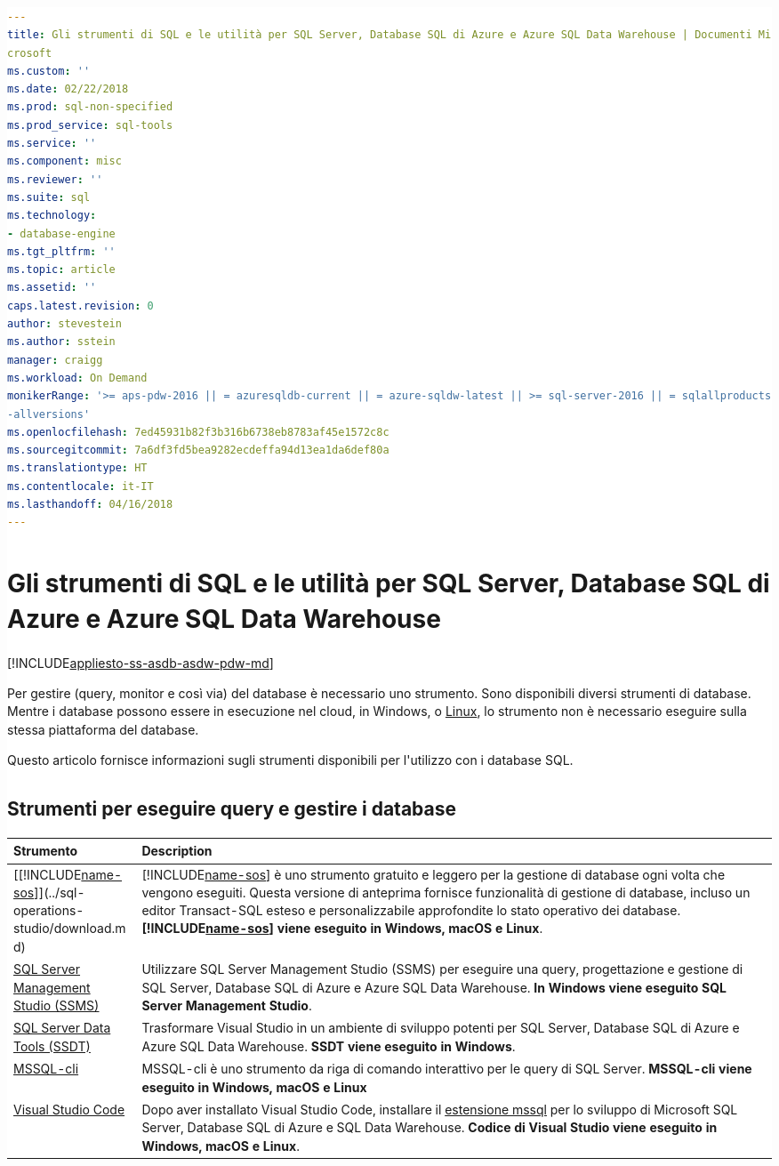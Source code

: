 ```yaml
---
title: Gli strumenti di SQL e le utilità per SQL Server, Database SQL di Azure e Azure SQL Data Warehouse | Documenti Microsoft
ms.custom: ''
ms.date: 02/22/2018
ms.prod: sql-non-specified
ms.prod_service: sql-tools
ms.service: ''
ms.component: misc
ms.reviewer: ''
ms.suite: sql
ms.technology:
- database-engine
ms.tgt_pltfrm: ''
ms.topic: article
ms.assetid: ''
caps.latest.revision: 0
author: stevestein
ms.author: sstein
manager: craigg
ms.workload: On Demand
monikerRange: '>= aps-pdw-2016 || = azuresqldb-current || = azure-sqldw-latest || >= sql-server-2016 || = sqlallproducts-allversions'
ms.openlocfilehash: 7ed45931b82f3b316b6738eb8783af45e1572c8c
ms.sourcegitcommit: 7a6df3fd5bea9282ecdeffa94d13ea1da6def80a
ms.translationtype: HT
ms.contentlocale: it-IT
ms.lasthandoff: 04/16/2018
---
```

# <a name="sql-tools-and-utilities-for-sql-server-azure-sql-database-and-azure-sql-data-warehouse"></a>Gli strumenti di SQL e le utilità per SQL Server, Database SQL di Azure e Azure SQL Data Warehouse
[!INCLUDE[appliesto-ss-asdb-asdw-pdw-md](../includes/appliesto-ss-asdb-asdw-pdw-md.md)]

Per gestire (query, monitor e così via) del database è necessario uno strumento. Sono disponibili diversi strumenti di database. Mentre i database possono essere in esecuzione nel cloud, in Windows, o [Linux](../linux/sql-server-linux-overview.md), lo strumento non è necessario eseguire sulla stessa piattaforma del database. 

Questo articolo fornisce informazioni sugli strumenti disponibili per l'utilizzo con i database SQL. 


## <a name="tools-to-run-queries-and-manage-databases"></a>Strumenti per eseguire query e gestire i database  

| Strumento | Description |
|:--|:--|
| [[!INCLUDE[name-sos](../includes/name-sos.md)]](../sql-operations-studio/download.md) | [!INCLUDE[name-sos](../includes/name-sos-short.md)] è uno strumento gratuito e leggero per la gestione di database ogni volta che vengono eseguiti. Questa versione di anteprima fornisce funzionalità di gestione di database, incluso un editor Transact-SQL esteso e personalizzabile approfondite lo stato operativo dei database. **[!INCLUDE[name-sos](../includes/name-sos-short.md)] viene eseguito in Windows, macOS e Linux**.|
| [SQL Server Management Studio (SSMS)](../ssms/download-sql-server-management-studio-ssms.md) | Utilizzare SQL Server Management Studio (SSMS) per eseguire una query, progettazione e gestione di SQL Server, Database SQL di Azure e Azure SQL Data Warehouse. **In Windows viene eseguito SQL Server Management Studio**.|
| [SQL Server Data Tools (SSDT)](../ssdt/download-sql-server-data-tools-ssdt.md) | Trasformare Visual Studio in un ambiente di sviluppo potenti per SQL Server, Database SQL di Azure e Azure SQL Data Warehouse. **SSDT viene eseguito in Windows**.|
|[MSSQL-cli](mssql-cli.md)|MSSQL-cli è uno strumento da riga di comando interattivo per le query di SQL Server. **MSSQL-cli viene eseguito in Windows, macOS e Linux**|
| [Visual Studio Code](https://code.visualstudio.com/)| Dopo aver installato Visual Studio Code, installare il [estensione mssql](https://marketplace.visualstudio.com/items?itemName=ms-mssql.mssql) per lo sviluppo di Microsoft SQL Server, Database SQL di Azure e SQL Data Warehouse. **Codice di Visual Studio viene eseguito in Windows, macOS e Linux**.|
